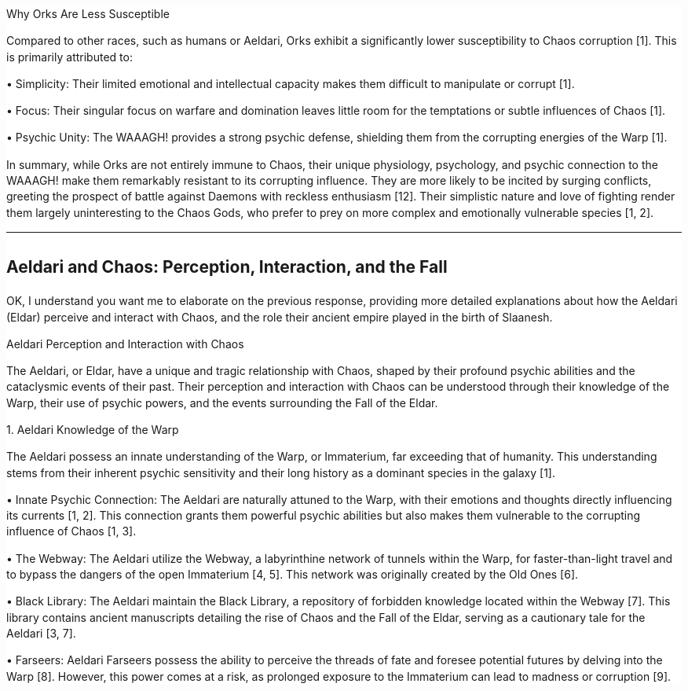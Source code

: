 Why Orks Are Less Susceptible

Compared to other races, such as humans or Aeldari, Orks exhibit a significantly lower susceptibility to Chaos corruption \[1\]. This is primarily attributed to:

• Simplicity: Their limited emotional and intellectual capacity makes them difficult to manipulate or corrupt \[1\].

• Focus: Their singular focus on warfare and domination leaves little room for the temptations or subtle influences of Chaos \[1\].

• Psychic Unity: The WAAAGH! provides a strong psychic defense, shielding them from the corrupting energies of the Warp \[1\].

In summary, while Orks are not entirely immune to Chaos, their unique physiology, psychology, and psychic connection to the WAAAGH! make them remarkably resistant to its corrupting influence. They are more likely to be incited by surging conflicts, greeting the prospect of battle against Daemons with reckless enthusiasm \[12\]. Their simplistic nature and love of fighting render them largely uninteresting to the Chaos Gods, who prefer to prey on more complex and emotionally vulnerable species \[1, 2\].

---

## Aeldari and Chaos: Perception, Interaction, and the Fall

OK, I understand you want me to elaborate on the previous response, providing more detailed explanations about how the Aeldari (Eldar) perceive and interact with Chaos, and the role their ancient empire played in the birth of Slaanesh.

Aeldari Perception and Interaction with Chaos

The Aeldari, or Eldar, have a unique and tragic relationship with Chaos, shaped by their profound psychic abilities and the cataclysmic events of their past. Their perception and interaction with Chaos can be understood through their knowledge of the Warp, their use of psychic powers, and the events surrounding the Fall of the Eldar.

1\. Aeldari Knowledge of the Warp

The Aeldari possess an innate understanding of the Warp, or Immaterium, far exceeding that of humanity. This understanding stems from their inherent psychic sensitivity and their long history as a dominant species in the galaxy \[1\].

• Innate Psychic Connection: The Aeldari are naturally attuned to the Warp, with their emotions and thoughts directly influencing its currents \[1, 2\]. This connection grants them powerful psychic abilities but also makes them vulnerable to the corrupting influence of Chaos \[1, 3\].

• The Webway: The Aeldari utilize the Webway, a labyrinthine network of tunnels within the Warp, for faster-than-light travel and to bypass the dangers of the open Immaterium \[4, 5\]. This network was originally created by the Old Ones \[6\].

• Black Library: The Aeldari maintain the Black Library, a repository of forbidden knowledge located within the Webway \[7\]. This library contains ancient manuscripts detailing the rise of Chaos and the Fall of the Eldar, serving as a cautionary tale for the Aeldari \[3, 7\].

• Farseers: Aeldari Farseers possess the ability to perceive the threads of fate and foresee potential futures by delving into the Warp \[8\]. However, this power comes at a risk, as prolonged exposure to the Immaterium can lead to madness or corruption \[9\].
